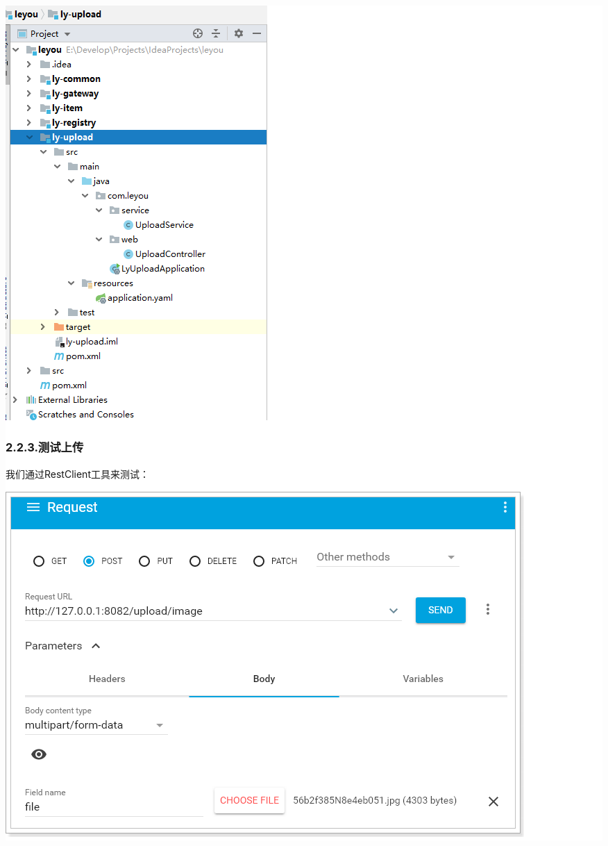  ![1555819646461](assets/1555819646461.png)

### 2.2.3.测试上传

我们通过RestClient工具来测试：

 ![1526196967376](assets/1526196967376.png)
